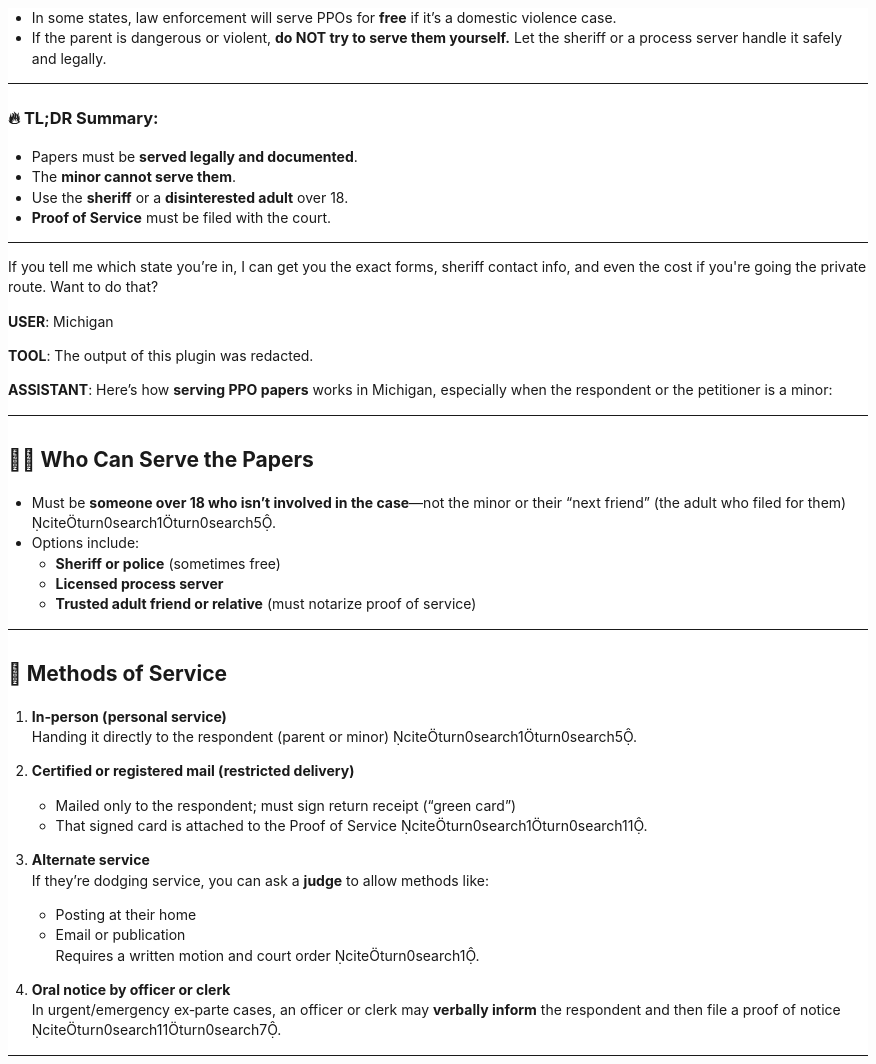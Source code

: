 - In some states, law enforcement will serve PPOs for **free** if it’s a domestic violence case.
- If the parent is dangerous or violent, **do NOT try to serve them yourself.**
  Let the sheriff or a process server handle it safely and legally.

---

### 🔥 TL;DR Summary:
- Papers must be **served legally and documented**.
- The **minor cannot serve them**.
- Use the **sheriff** or a **disinterested adult** over 18.
- **Proof of Service** must be filed with the court.

---

If you tell me which state you’re in, I can get you the exact forms, sheriff contact info, and even the cost if you're going the private route. Want to do that?

**USER**: Michigan

**TOOL**: The output of this plugin was redacted.

**ASSISTANT**: Here’s how **serving PPO papers** works in Michigan, especially when the respondent or the petitioner is a minor:

---

## 👩‍⚖️ Who Can Serve the Papers

- Must be **someone over 18 who isn’t involved in the case**—not the minor or their “next friend” (the adult who filed for them) citeturn0search1turn0search5.  
- Options include:
  - **Sheriff or police** (sometimes free)
  - **Licensed process server**
  - **Trusted adult friend or relative** (must notarize proof of service)

---

## 📨 Methods of Service

1. **In‐person (personal service)**  
   Handing it directly to the respondent (parent or minor) citeturn0search1turn0search5.

2. **Certified or registered mail (restricted delivery)**  
   - Mailed only to the respondent; must sign return receipt (“green card”)  
   - That signed card is attached to the Proof of Service citeturn0search1turn0search11.

3. **Alternate service**  
   If they’re dodging service, you can ask a **judge** to allow methods like:
   - Posting at their home
   - Email or publication  
   Requires a written motion and court order citeturn0search1.

4. **Oral notice by officer or clerk**  
   In urgent/emergency ex‑parte cases, an officer or clerk may **verbally inform** the respondent and then file a proof of notice citeturn0search11turn0search7.

---